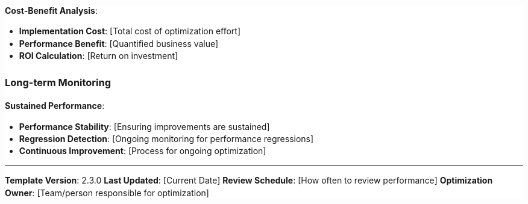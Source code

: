 **Cost-Benefit Analysis**:
- **Implementation Cost**: [Total cost of optimization effort]
- **Performance Benefit**: [Quantified business value]
- **ROI Calculation**: [Return on investment]

### Long-term Monitoring
**Sustained Performance**:
- **Performance Stability**: [Ensuring improvements are sustained]
- **Regression Detection**: [Ongoing monitoring for performance regressions]
- **Continuous Improvement**: [Process for ongoing optimization]

---

**Template Version**: 2.3.0
**Last Updated**: [Current Date]
**Review Schedule**: [How often to review performance]
**Optimization Owner**: [Team/person responsible for optimization]
